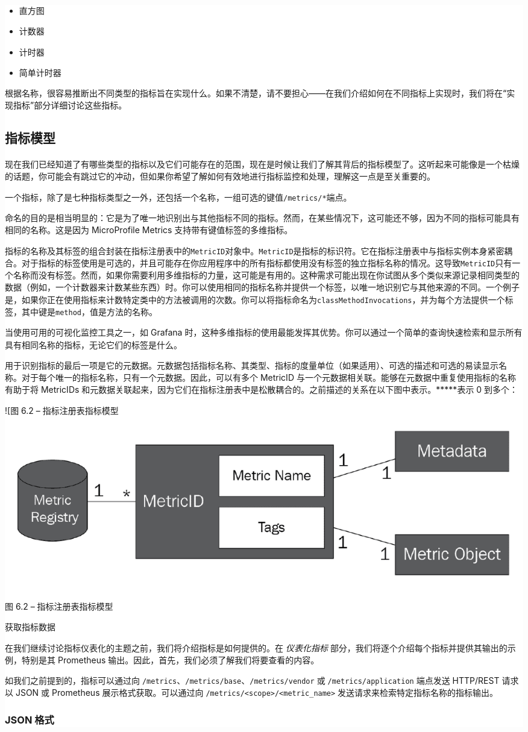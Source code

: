 +   直方图

+   计数器

+   计时器

+   简单计时器

根据名称，很容易推断出不同类型的指标旨在实现什么。如果不清楚，请不要担心——在我们介绍如何在不同指标上实现时，我们将在“实现指标”部分详细讨论这些指标。

## 指标模型

现在我们已经知道了有哪些类型的指标以及它们可能存在的范围，现在是时候让我们了解其背后的指标模型了。这听起来可能像是一个枯燥的话题，你可能会有跳过它的冲动，但如果你希望了解如何有效地进行指标监控和处理，理解这一点是至关重要的。

一个指标，除了是七种指标类型之一外，还包括一个名称，一组可选的键值`/metrics/*`端点。

命名的目的是相当明显的：它是为了唯一地识别出与其他指标不同的指标。然而，在某些情况下，这可能还不够，因为不同的指标可能具有相同的名称。这是因为 MicroProfile Metrics 支持带有键值标签的多维指标。

指标的名称及其标签的组合封装在指标注册表中的`MetricID`对象中。`MetricID`是指标的标识符。它在指标注册表中与指标实例本身紧密耦合。对于指标的标签使用是可选的，并且可能存在你应用程序中的所有指标都使用没有标签的独立指标名称的情况。这导致`MetricID`只有一个名称而没有标签。然而，如果你需要利用多维指标的力量，这可能是有用的。这种需求可能出现在你试图从多个类似来源记录相同类型的数据（例如，一个计数器来计数某些东西）时。你可以使用相同的指标名称并提供一个标签，以唯一地识别它与其他来源的不同。一个例子是，如果你正在使用指标来计数特定类中的方法被调用的次数。你可以将指标命名为`classMethodInvocations`，并为每个方法提供一个标签，其中键是`method`，值是方法的名称。

当使用可用的可视化监控工具之一，如 Grafana 时，这种多维指标的使用最能发挥其优势。你可以通过一个简单的查询快速检索和显示所有具有相同名称的指标，无论它们的标签是什么。

用于识别指标的最后一项是它的元数据。元数据包括指标名称、其类型、指标的度量单位（如果适用）、可选的描述和可选的易读显示名称。对于每个唯一的指标名称，只有一个元数据。因此，可以有多个 MetricID 与一个元数据相关联。能够在元数据中重复使用指标的名称有助于将 MetricIDs 和元数据关联起来，因为它们在指标注册表中是松散耦合的。之前描述的关系在以下图中表示。*****表示 0 到多个：

![图 6.2 – 指标注册表指标模型![图 6.2 – 指标注册表指标模型](img/B17377_06_02.jpg)

图 6.2 – 指标注册表指标模型

获取指标数据

在我们继续讨论指标仪表化的主题之前，我们将介绍指标是如何提供的。在 *仪表化指标* 部分，我们将逐个介绍每个指标并提供其输出的示例，特别是其 Prometheus 输出。因此，首先，我们必须了解我们将要查看的内容。

如我们之前提到的，指标可以通过向 `/metrics`、`/metrics/base`、`/metrics/vendor` 或 `/metrics/application` 端点发送 HTTP/REST 请求以 JSON 或 Prometheus 展示格式获取。可以通过向 `/metrics/<scope>/<metric_name>` 发送请求来检索特定指标名称的指标输出。

### JSON 格式
